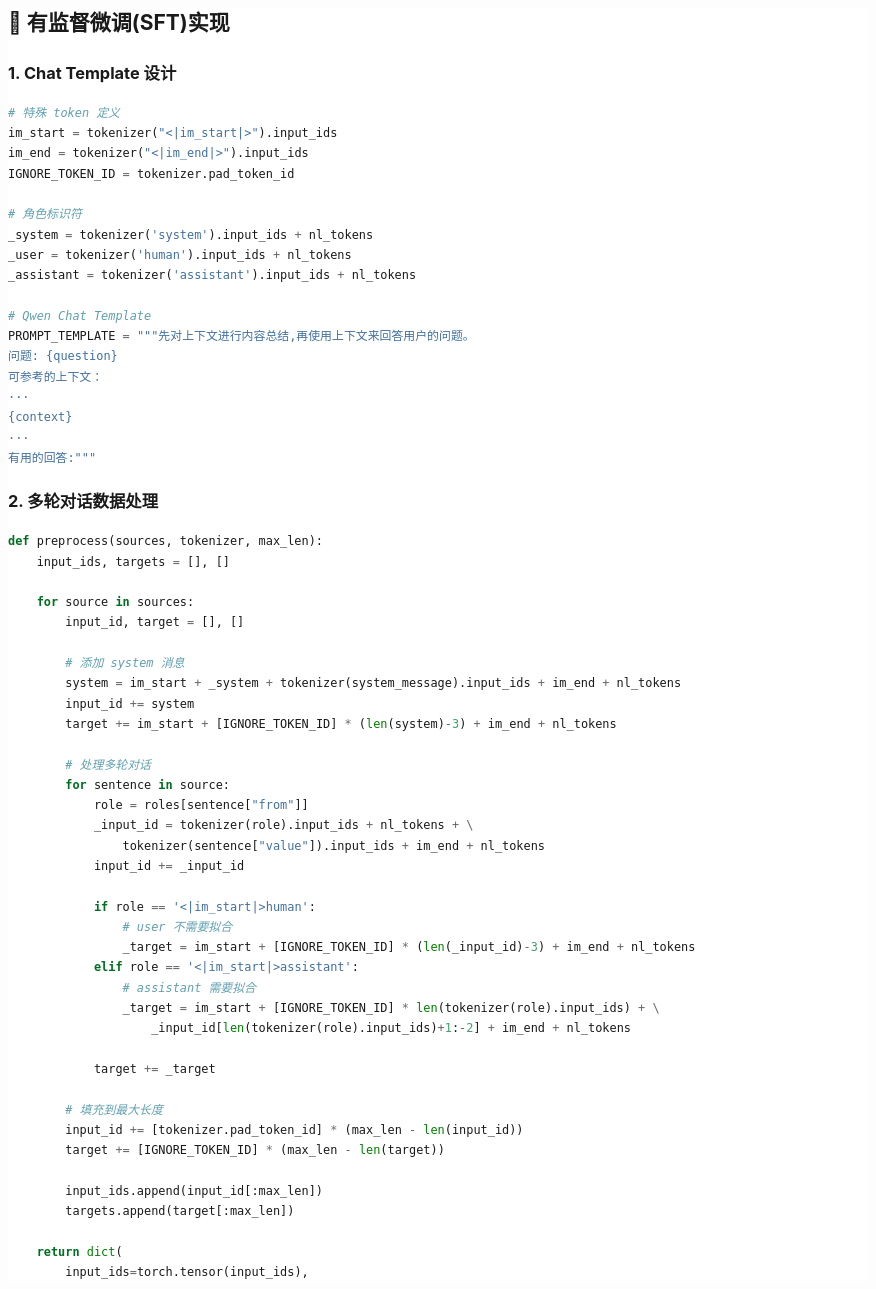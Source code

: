 ## 🎯 有监督微调(SFT)实现

### 1. Chat Template 设计
```python
# 特殊 token 定义
im_start = tokenizer("<|im_start|>").input_ids
im_end = tokenizer("<|im_end|>").input_ids
IGNORE_TOKEN_ID = tokenizer.pad_token_id

# 角色标识符
_system = tokenizer('system').input_ids + nl_tokens
_user = tokenizer('human').input_ids + nl_tokens
_assistant = tokenizer('assistant').input_ids + nl_tokens

# Qwen Chat Template
PROMPT_TEMPLATE = """先对上下文进行内容总结,再使用上下文来回答用户的问题。
问题: {question}
可参考的上下文：
···
{context}
···
有用的回答:"""
```

### 2. 多轮对话数据处理
```python
def preprocess(sources, tokenizer, max_len):
    input_ids, targets = [], []
    
    for source in sources:
        input_id, target = [], []
        
        # 添加 system 消息
        system = im_start + _system + tokenizer(system_message).input_ids + im_end + nl_tokens
        input_id += system
        target += im_start + [IGNORE_TOKEN_ID] * (len(system)-3) + im_end + nl_tokens
        
        # 处理多轮对话
        for sentence in source:
            role = roles[sentence["from"]]
            _input_id = tokenizer(role).input_ids + nl_tokens + \
                tokenizer(sentence["value"]).input_ids + im_end + nl_tokens
            input_id += _input_id
            
            if role == '<|im_start|>human':
                # user 不需要拟合
                _target = im_start + [IGNORE_TOKEN_ID] * (len(_input_id)-3) + im_end + nl_tokens
            elif role == '<|im_start|>assistant':
                # assistant 需要拟合
                _target = im_start + [IGNORE_TOKEN_ID] * len(tokenizer(role).input_ids) + \
                    _input_id[len(tokenizer(role).input_ids)+1:-2] + im_end + nl_tokens
            
            target += _target
        
        # 填充到最大长度
        input_id += [tokenizer.pad_token_id] * (max_len - len(input_id))
        target += [IGNORE_TOKEN_ID] * (max_len - len(target))
        
        input_ids.append(input_id[:max_len])
        targets.append(target[:max_len])
    
    return dict(
        input_ids=torch.tensor(input_ids),
```